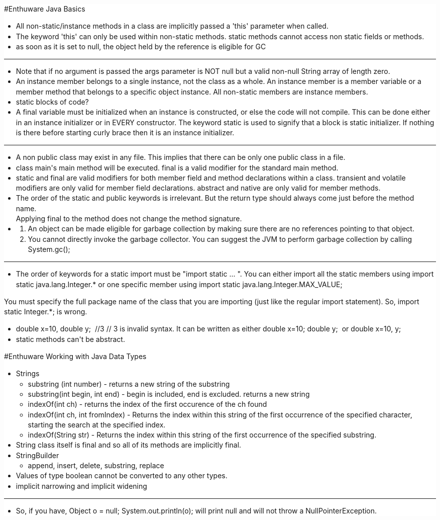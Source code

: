 #Enthuware Java Basics

* All non-static/instance methods in a class are implicitly passed a 'this' parameter when called.
* The keyword 'this' can only be used within non-static methods. static methods cannot access non static fields or methods.
* as soon as it is set to null, the object held by the reference is eligible for GC
---
* Note that if no argument is passed the args parameter is NOT null but a valid non-null String array of length zero.
* An instance member belongs to a single instance, not the class as a whole. An instance member is a member variable or a member method that belongs to a specific object instance. All non-static members are instance members.
* static blocks of code?
* A final variable must be initialized when an instance is constructed, or else the code will not compile. This can be done either in an instance initializer or in EVERY constructor.
  The keyword static is used to signify that a block is static initializer. If nothing is there before starting curly brace then it is an instance initializer.
---
* A non public class may exist in any file. This implies that there can be only one public class in a file.
* class main's main method will be executed. final is a valid modifier for the standard main method. 
* static and final are valid modifiers for both member field and method declarations within a class. 
transient and volatile modifiers are only valid for member field declarations. 
abstract and native are only valid for member methods.
* The order of the static and public keywords is irrelevant. But the return type should always come just before the method name.  
Applying final to the method does not change the method signature.
* 1. An object can be made eligible for garbage collection by making sure there are no references pointing to that object.
  2. You cannot directly invoke the garbage collector. You can suggest the JVM to perform garbage collection by calling System.gc();
---
* The order of keywords for a static import must be "import static ... ". 
You can either import all the static members using import static java.lang.Integer.* 
or one specific member using import static java.lang.Integer.MAX_VALUE; 

You must specify the full package name of the class that you are importing (just like the regular import statement). 
So, import static Integer.*; is wrong.
* double x=10, double y;  //3 // 3 is invalid syntax. It can be written as either double x=10; double y;  or double x=10, y;
* static methods can't be abstract.


#Enthuware Working with Java Data Types
* Strings
    - substring (int number) - returns a new string of the substring
    - substring(int begin, int end) - begin is included, end is excluded.  returns a new string
    - indexOf(int ch) - returns the index of the first occurence of the ch found
    - indexOf(int ch, int fromIndex) - Returns the index within this string of the first occurrence of the specified character, starting the search at the specified index.
    - indexOf(String str) - Returns the index within this string of the first occurrence of the specified substring.
* String class itself is final and so all of its methods are implicitly final.
* StringBuilder
    - append, insert, delete, substring, replace
* Values of type boolean cannot be converted to any other types.
* implicit narrowing and implicit widening
---
* So, if you have, Object o = null; System.out.println(o); will print null and will not throw a NullPointerException.